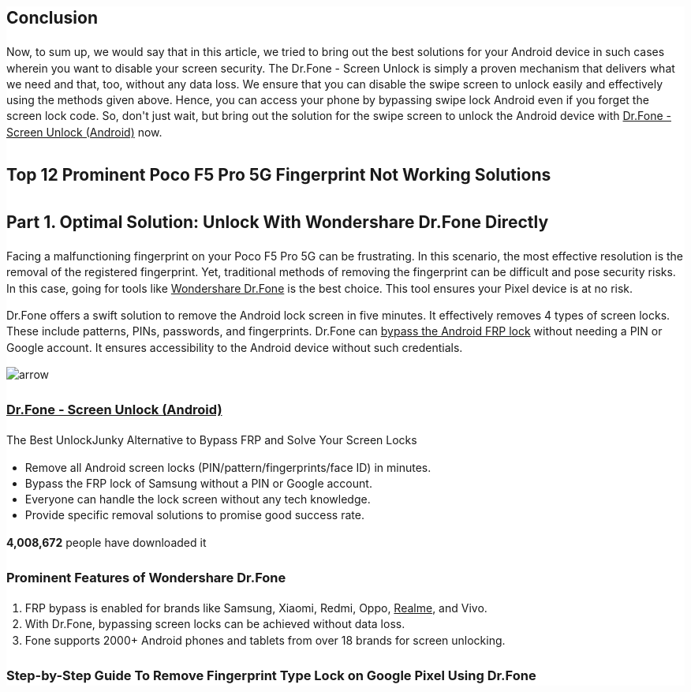 ## Conclusion

Now, to sum up, we would say that in this article, we tried to bring out the best solutions for your Android device in such cases wherein you want to disable your screen security. The Dr.Fone - Screen Unlock is simply a proven mechanism that delivers what we need and that, too, without any data loss. We ensure that you can disable the swipe screen to unlock easily and effectively using the methods given above. Hence, you can access your phone by bypassing swipe lock Android even if you forget the screen lock code. So, don't just wait, but bring out the solution for the swipe screen to unlock the Android device with [Dr.Fone - Screen Unlock (Android)](https://tools.techidaily.com/wondershare-dr-fone-unlock-android-screen/) now.



## Top 12 Prominent Poco F5 Pro 5G Fingerprint Not Working Solutions

## Part 1. Optimal Solution: Unlock With Wondershare Dr.Fone Directly

Facing a malfunctioning fingerprint on your Poco F5 Pro 5G can be frustrating. In this scenario, the most effective resolution is the removal of the registered fingerprint. Yet, traditional methods of removing the fingerprint can be difficult and pose security risks. In this case, going for tools like [Wondershare Dr.Fone](https://tools.techidaily.com/wondershare/drfone/drfone-toolkit/) is the best choice. This tool ensures your Pixel device is at no risk.

Dr.Fone offers a swift solution to remove the Android lock screen in five minutes. It effectively removes 4 types of screen locks. These include patterns, PINs, passwords, and fingerprints. Dr.Fone can [bypass the Android FRP lock](https://drfone.wondershare.com/guide/google-frp-bypass.html) without needing a PIN or Google account. It ensures accessibility to the Android device without such credentials.

![arrow](https://drfone.wondershare.com/style/images/arrow_up.png)

### [Dr.Fone - Screen Unlock (Android)](https://tools.techidaily.com/wondershare-dr-fone-unlock-android-screen/)

The Best UnlockJunky Alternative to Bypass FRP and Solve Your Screen Locks

- Remove all Android screen locks (PIN/pattern/fingerprints/face ID) in minutes.
- Bypass the FRP lock of Samsung without a PIN or Google account.
- Everyone can handle the lock screen without any tech knowledge.
- Provide specific removal solutions to promise good success rate.

**4,008,672** people have downloaded it

### Prominent Features of Wondershare Dr.Fone

1. FRP bypass is enabled for brands like Samsung, Xiaomi, Redmi, Oppo, [Realme](https://drfone.wondershare.com/unlock/how-to-unlock-realme-phone-without-losing-data.html), and Vivo.
2. With Dr.Fone, bypassing screen locks can be achieved without data loss.
3. Fone supports 2000+ Android phones and tablets from over 18 brands for screen unlocking.

### Step-by-Step Guide To Remove Fingerprint Type Lock on Google Pixel Using Dr.Fone
